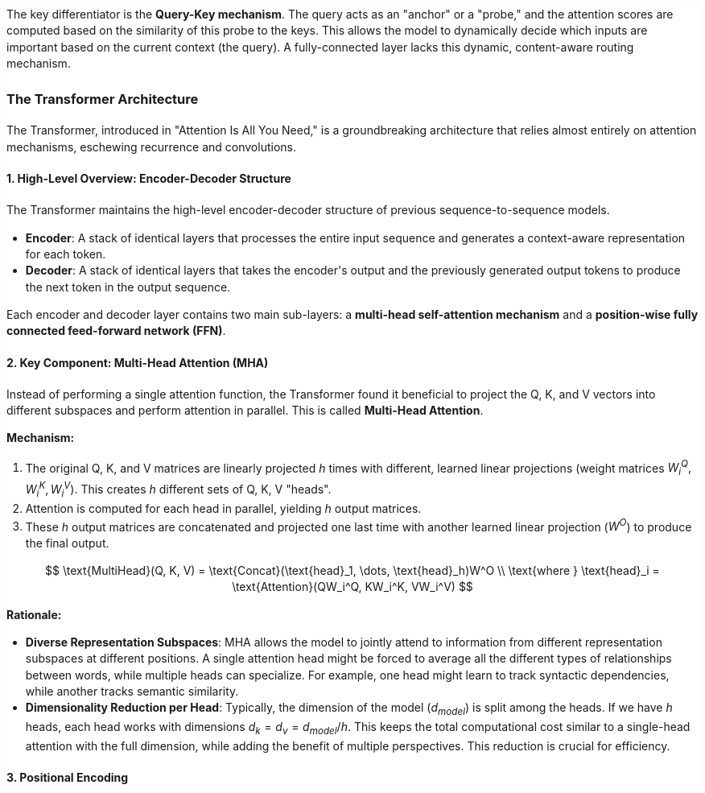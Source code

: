 The key differentiator is the **Query-Key mechanism**. The query acts as an "anchor" or a "probe," and the attention scores are computed based on the similarity of this probe to the keys. This allows the model to dynamically decide which inputs are important based on the current context (the query). A fully-connected layer lacks this dynamic, content-aware routing mechanism.

### The Transformer Architecture

The Transformer, introduced in "Attention Is All You Need," is a groundbreaking architecture that relies almost entirely on attention mechanisms, eschewing recurrence and convolutions.

#### 1. High-Level Overview: Encoder-Decoder Structure

The Transformer maintains the high-level encoder-decoder structure of previous sequence-to-sequence models.

*   **Encoder**: A stack of identical layers that processes the entire input sequence and generates a context-aware representation for each token.
*   **Decoder**: A stack of identical layers that takes the encoder's output and the previously generated output tokens to produce the next token in the output sequence.

Each encoder and decoder layer contains two main sub-layers: a **multi-head self-attention mechanism** and a **position-wise fully connected feed-forward network (FFN)**.

#### 2. Key Component: Multi-Head Attention (MHA)

Instead of performing a single attention function, the Transformer found it beneficial to project the Q, K, and V vectors into different subspaces and perform attention in parallel. This is called **Multi-Head Attention**.

**Mechanism:**
1.  The original Q, K, and V matrices are linearly projected $h$ times with different, learned linear projections (weight matrices $W_i^Q, W_i^K, W_i^V$). This creates $h$ different sets of Q, K, V "heads".
2.  Attention is computed for each head in parallel, yielding $h$ output matrices.
3.  These $h$ output matrices are concatenated and projected one last time with another learned linear projection ($W^O$) to produce the final output.

$$
\text{MultiHead}(Q, K, V) = \text{Concat}(\text{head}_1, \dots, \text{head}_h)W^O \\
\text{where } \text{head}_i = \text{Attention}(QW_i^Q, KW_i^K, VW_i^V)
$$

**Rationale:**
*   **Diverse Representation Subspaces**: MHA allows the model to jointly attend to information from different representation subspaces at different positions. A single attention head might be forced to average all the different types of relationships between words, while multiple heads can specialize. For example, one head might learn to track syntactic dependencies, while another tracks semantic similarity.
*   **Dimensionality Reduction per Head**: Typically, the dimension of the model ($d_{model}$) is split among the heads. If we have $h$ heads, each head works with dimensions $d_k = d_v = d_{model} / h$. This keeps the total computational cost similar to a single-head attention with the full dimension, while adding the benefit of multiple perspectives. This reduction is crucial for efficiency.

#### 3. Positional Encoding
